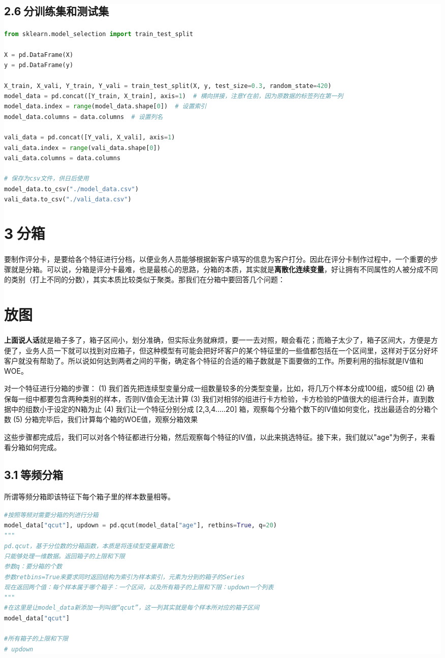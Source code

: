 
## 2.6 分训练集和测试集


```python
from sklearn.model_selection import train_test_split

X = pd.DataFrame(X)
y = pd.DataFrame(y)

X_train, X_vali, Y_train, Y_vali = train_test_split(X, y, test_size=0.3, random_state=420)
model_data = pd.concat([Y_train, X_train], axis=1)  # 横向拼接，注意Y在前，因为原数据的标签列在第一列
model_data.index = range(model_data.shape[0])  # 设置索引
model_data.columns = data.columns  # 设置列名

vali_data = pd.concat([Y_vali, X_vali], axis=1)
vali_data.index = range(vali_data.shape[0])
vali_data.columns = data.columns

# 保存为csv文件，供日后使用
model_data.to_csv("./model_data.csv")
vali_data.to_csv("./vali_data.csv")
```

# 3 分箱
要制作评分卡，是要给各个特征进行分档，以便业务人员能够根据新客户填写的信息为客户打分。因此在评分卡制作过程中，一个重要的步骤就是分箱。可以说，分箱是评分卡最难，也是最核心的思路，分箱的本质，其实就是**离散化连续变量**，好让拥有不同属性的人被分成不同的类别（打上不同的分数），其实本质比较类似于聚类。那我们在分箱中要回答几个问题：

# 放图

**上面说人话**就是箱子多了，箱子区间小，划分准确，但实际业务就麻烦，要一一去对照，眼会看花；而箱子太少了，箱子区间大，方便是方便了，业务人员一下就可以找到对应箱子，但这种模型有可能会把好坏客户的某个特征里的一些值都包括在一个区间里，这样对于区分好坏客户就没有帮助了。所以说如何达到两者之间的平衡，确定各个特征的合适的箱子数就是下面要做的工作。所要利用的指标就是IV值和WOE。

对一个特征进行分箱的步骤：
(1) 我们首先把连续型变量分成一组数量较多的分类型变量，比如，将几万个样本分成100组，或50组
(2) 确保每一组中都要包含两种类别的样本，否则IV值会无法计算
(3) 我们对相邻的组进行卡方检验，卡方检验的P值很大的组进行合并，直到数据中的组数小于设定的N箱为止
(4) 我们让一个特征分别分成 [2,3,4.....20] 箱，观察每个分箱个数下的IV值如何变化，找出最适合的分箱个数
(5) 分箱完毕后，我们计算每个箱的WOE值，观察分箱效果

这些步骤都完成后，我们可以对各个特征都进行分箱，然后观察每个特征的IV值，以此来挑选特征。接下来，我们就以"age"为例子，来看看分箱如何完成。

## 3.1 等频分箱
所谓等频分箱即该特征下每个箱子里的样本数量相等。


```python
#按照等频对需要分箱的列进行分箱
model_data["qcut"], updown = pd.qcut(model_data["age"], retbins=True, q=20)
"""
pd.qcut，基于分位数的分箱函数，本质是将连续型变量离散化
只能够处理一维数据。返回箱子的上限和下限
参数q：要分箱的个数
参数retbins=True来要求同时返回结构为索引为样本索引，元素为分到的箱子的Series
现在返回两个值：每个样本属于哪个箱子：一个区间，以及所有箱子的上限和下限：updown一个列表
"""
#在这里是让model_data新添加一列叫做“qcut”，这一列其实就是每个样本所对应的箱子区间
model_data["qcut"]

#所有箱子的上限和下限
# updown
```
